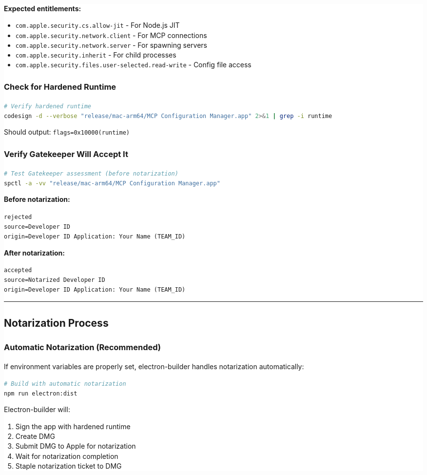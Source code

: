 **Expected entitlements:**
- `com.apple.security.cs.allow-jit` - For Node.js JIT
- `com.apple.security.network.client` - For MCP connections
- `com.apple.security.network.server` - For spawning servers
- `com.apple.security.inherit` - For child processes
- `com.apple.security.files.user-selected.read-write` - Config file access

### Check for Hardened Runtime

```bash
# Verify hardened runtime
codesign -d --verbose "release/mac-arm64/MCP Configuration Manager.app" 2>&1 | grep -i runtime
```

Should output: `flags=0x10000(runtime)`

### Verify Gatekeeper Will Accept It

```bash
# Test Gatekeeper assessment (before notarization)
spctl -a -vv "release/mac-arm64/MCP Configuration Manager.app"
```

**Before notarization:**
```
rejected
source=Developer ID
origin=Developer ID Application: Your Name (TEAM_ID)
```

**After notarization:**
```
accepted
source=Notarized Developer ID
origin=Developer ID Application: Your Name (TEAM_ID)
```

---

## Notarization Process

### Automatic Notarization (Recommended)

If environment variables are properly set, electron-builder handles notarization automatically:

```bash
# Build with automatic notarization
npm run electron:dist
```

Electron-builder will:
1. Sign the app with hardened runtime
2. Create DMG
3. Submit DMG to Apple for notarization
4. Wait for notarization completion
5. Staple notarization ticket to DMG
